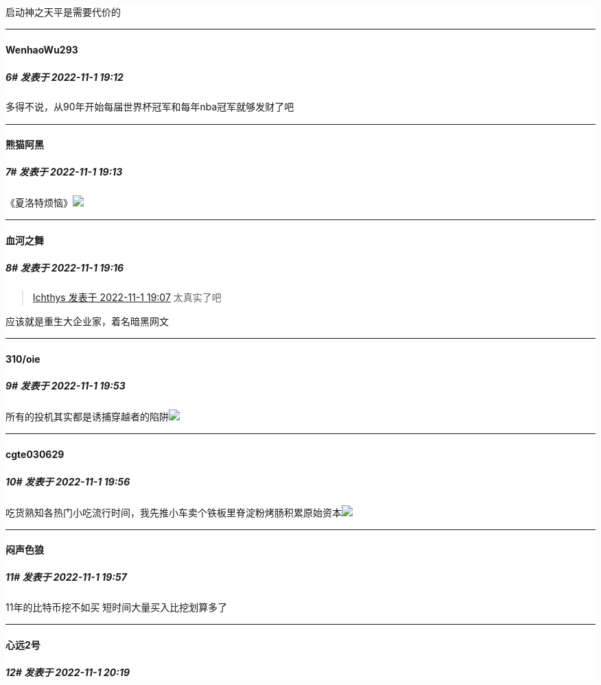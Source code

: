 启动神之天平是需要代价的

*****

####  WenhaoWu293  
##### 6#       发表于 2022-11-1 19:12

多得不说，从90年开始每届世界杯冠军和每年nba冠军就够发财了吧

*****

####  熊猫阿黑  
##### 7#       发表于 2022-11-1 19:13

《夏洛特烦恼》<img src="https://static.saraba1st.com/image/smiley/face2017/037.png" referrerpolicy="no-referrer">

*****

####  血河之舞  
##### 8#       发表于 2022-11-1 19:16

<blockquote><a href="httphttps://bbs.saraba1st.com/2b/forum.php?mod=redirect&amp;goto=findpost&amp;pid=58227906&amp;ptid=2102674" target="_blank">Ichthys 发表于 2022-11-1 19:07</a>
太真实了吧</blockquote>
应该就是重生大企业家，着名暗黑网文

*****

####  310/oie  
##### 9#       发表于 2022-11-1 19:53

所有的投机其实都是诱捕穿越者的陷阱<img src="https://static.saraba1st.com/image/smiley/face2017/037.png" referrerpolicy="no-referrer">

*****

####  cgte030629  
##### 10#       发表于 2022-11-1 19:56

吃货熟知各热门小吃流行时间，我先推小车卖个铁板里脊淀粉烤肠积累原始资本<img src="https://static.saraba1st.com/image/smiley/face2017/037.png" referrerpolicy="no-referrer">

*****

####  闷声色狼  
##### 11#       发表于 2022-11-1 19:57

11年的比特币挖不如买 短时间大量买入比挖划算多了

*****

####  心远2号  
##### 12#       发表于 2022-11-1 20:19
